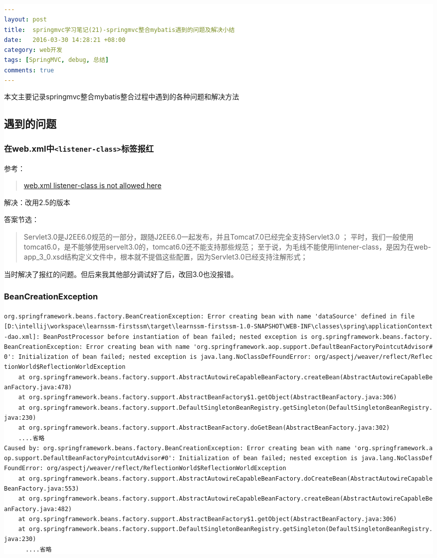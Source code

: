 ```yaml
---
layout: post
title:  springmvc学习笔记(21)-springmvc整合mybatis遇到的问题及解决小结
date:   2016-03-30 14:28:21 +08:00
category: web开发
tags: [SpringMVC, debug, 总结]
comments: true
---
```


本文主要记录springmvc整合mybatis整合过程中遇到的各种问题和解决方法



## 遇到的问题

### 在web.xml中`<listener-class>`标签报红


参考：

> [web.xml listener-class is not allowed here](http://q.cnblogs.com/q/74982/)

解决：改用2.5的版本

答案节选：

> Servlet3.0是J2EE6.0规范的一部分，跟随J2EE6.0一起发布，并且Tomcat7.0已经完全支持Servlet3.0 ；
平时，我们一般使用tomcat6.0，是不能够使用servelt3.0的，tomcat6.0还不能支持那些规范；
至于说，为毛线不能使用lintener-class，是因为在web-app_3_0.xsd结构定义文件中，根本就不提倡这些配置，因为Servlet3.0已经支持注解形式；

当时解决了报红的问题。但后来我其他部分调试好了后，改回3.0也没报错。


### BeanCreationException

```
org.springframework.beans.factory.BeanCreationException: Error creating bean with name 'dataSource' defined in file [D:\intellij\workspace\learnssm-firstssm\target\learnssm-firstssm-1.0-SNAPSHOT\WEB-INF\classes\spring\applicationContext-dao.xml]: BeanPostProcessor before instantiation of bean failed; nested exception is org.springframework.beans.factory.BeanCreationException: Error creating bean with name 'org.springframework.aop.support.DefaultBeanFactoryPointcutAdvisor#0': Initialization of bean failed; nested exception is java.lang.NoClassDefFoundError: org/aspectj/weaver/reflect/ReflectionWorld$ReflectionWorldException
	at org.springframework.beans.factory.support.AbstractAutowireCapableBeanFactory.createBean(AbstractAutowireCapableBeanFactory.java:478)
	at org.springframework.beans.factory.support.AbstractBeanFactory$1.getObject(AbstractBeanFactory.java:306)
	at org.springframework.beans.factory.support.DefaultSingletonBeanRegistry.getSingleton(DefaultSingletonBeanRegistry.java:230)
	at org.springframework.beans.factory.support.AbstractBeanFactory.doGetBean(AbstractBeanFactory.java:302)
    ....省略
Caused by: org.springframework.beans.factory.BeanCreationException: Error creating bean with name 'org.springframework.aop.support.DefaultBeanFactoryPointcutAdvisor#0': Initialization of bean failed; nested exception is java.lang.NoClassDefFoundError: org/aspectj/weaver/reflect/ReflectionWorld$ReflectionWorldException
	at org.springframework.beans.factory.support.AbstractAutowireCapableBeanFactory.doCreateBean(AbstractAutowireCapableBeanFactory.java:553)
	at org.springframework.beans.factory.support.AbstractAutowireCapableBeanFactory.createBean(AbstractAutowireCapableBeanFactory.java:482)
	at org.springframework.beans.factory.support.AbstractBeanFactory$1.getObject(AbstractBeanFactory.java:306)
	at org.springframework.beans.factory.support.DefaultSingletonBeanRegistry.getSingleton(DefaultSingletonBeanRegistry.java:230)
	  ....省略
```